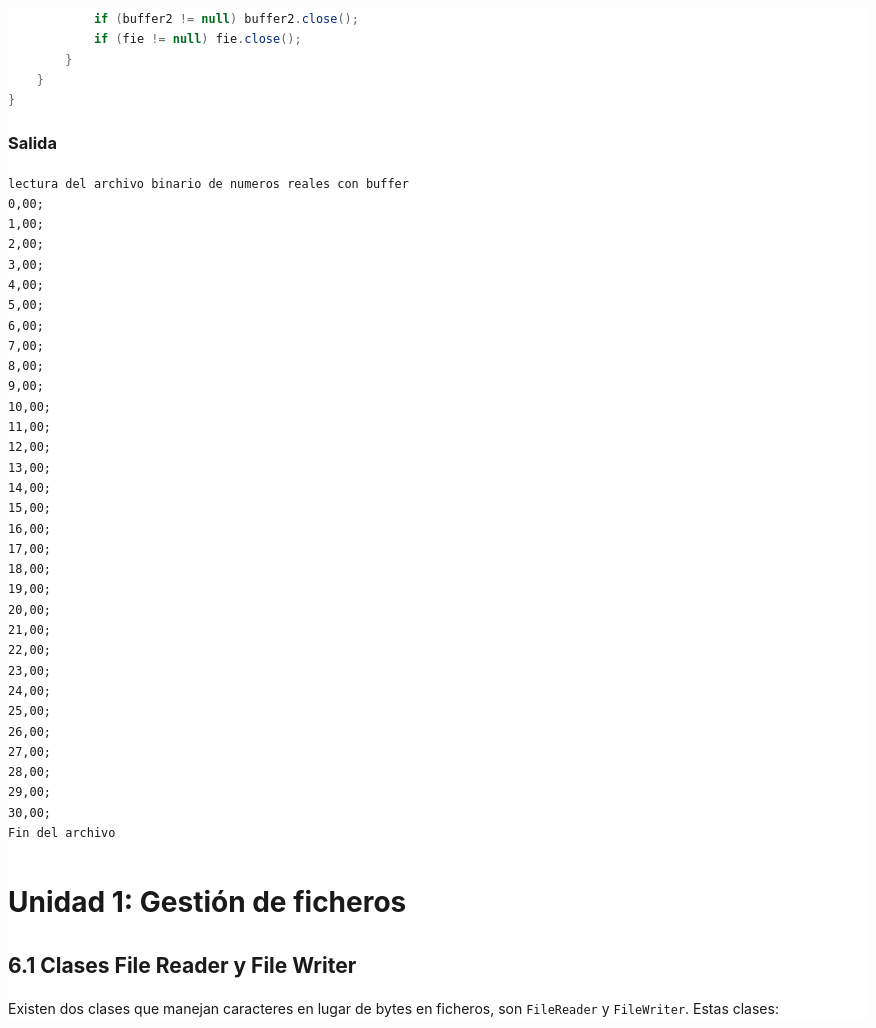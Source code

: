 ```java
            if (buffer2 != null) buffer2.close();
            if (fie != null) fie.close();
        }
    }
}
```

### Salida

```
lectura del archivo binario de numeros reales con buffer
0,00;
1,00;
2,00;
3,00;
4,00;
5,00;
6,00;
7,00;
8,00;
9,00;
10,00;
11,00;
12,00;
13,00;
14,00;
15,00;
16,00;
17,00;
18,00;
19,00;
20,00;
21,00;
22,00;
23,00;
24,00;
25,00;
26,00;
27,00;
28,00;
29,00;
30,00;
Fin del archivo
```
# Unidad 1: Gestión de ficheros

## 6.1 Clases File Reader y File Writer

Existen dos clases que manejan caracteres en lugar de bytes en ficheros, son `FileReader` y `FileWriter`. Estas clases:
